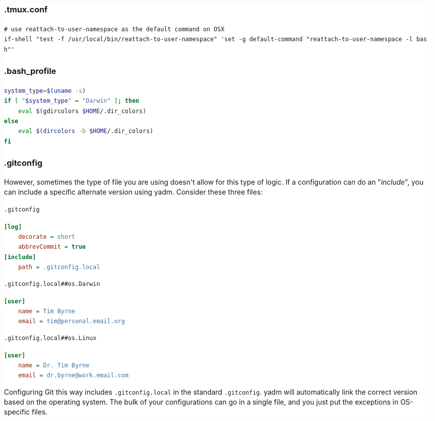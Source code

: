 ### .tmux.conf

    # use reattach-to-user-namespace as the default command on OSX
    if-shell "test -f /usr/local/bin/reattach-to-user-namespace" 'set -g default-command "reattach-to-user-namespace -l bash"'

### .bash_profile

```bash
system_type=$(uname -s)
if [ "$system_type" = "Darwin" ]; then
    eval $(gdircolors $HOME/.dir_colors)
else
    eval $(dircolors -b $HOME/.dir_colors)
fi
```

### .gitconfig

However, sometimes the type of file you are using doesn't allow for this type of
logic. If a configuration can do an "_include_", you can include a specific
alternate version using yadm. Consider these three files:

`.gitconfig`

```ini
[log]
    decorate = short
    abbrevCommit = true
[include]
    path = .gitconfig.local
```

`.gitconfig.local##os.Darwin`

```ini
[user]
    name = Tim Byrne
    email = tim@personal.email.org
```

`.gitconfig.local##os.Linux`

```ini
[user]
    name = Dr. Tim Byrne
    email = dr.byrne@work.email.com
```

Configuring Git this way includes `.gitconfig.local` in the standard
`.gitconfig`. yadm will automatically link the correct version based on the
operating system. The bulk of your configurations can go in a single file, and
you just put the exceptions in OS-specific files.


[git-config-includes]: https://git-scm.com/docs/git-config#_conditional_includes
[gitsubodules-active]: https://git-scm.com/docs/gitsubmodules#_active_submodules